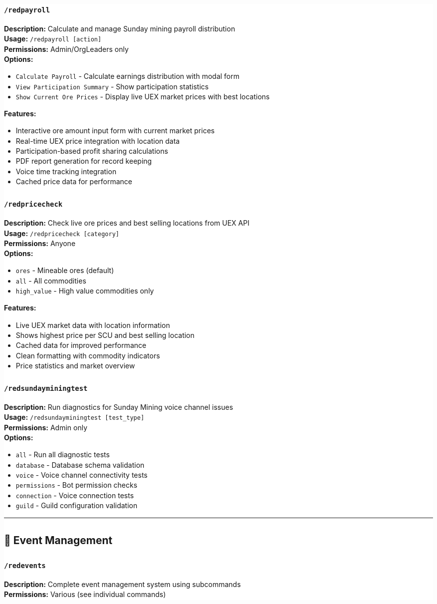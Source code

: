 ### `/redpayroll`
**Description:** Calculate and manage Sunday mining payroll distribution  
**Usage:** `/redpayroll [action]`  
**Permissions:** Admin/OrgLeaders only  
**Options:**
- `Calculate Payroll` - Calculate earnings distribution with modal form
- `View Participation Summary` - Show participation statistics
- `Show Current Ore Prices` - Display live UEX market prices with best locations

**Features:**
- Interactive ore amount input form with current market prices
- Real-time UEX price integration with location data
- Participation-based profit sharing calculations
- PDF report generation for record keeping
- Voice time tracking integration
- Cached price data for performance

### `/redpricecheck`
**Description:** Check live ore prices and best selling locations from UEX API  
**Usage:** `/redpricecheck [category]`  
**Permissions:** Anyone  
**Options:**
- `ores` - Mineable ores (default)
- `all` - All commodities  
- `high_value` - High value commodities only

**Features:**
- Live UEX market data with location information
- Shows highest price per SCU and best selling location
- Cached data for improved performance
- Clean formatting with commodity indicators
- Price statistics and market overview

### `/redsundayminingtest`
**Description:** Run diagnostics for Sunday Mining voice channel issues  
**Usage:** `/redsundayminingtest [test_type]`  
**Permissions:** Admin only  
**Options:**
- `all` - Run all diagnostic tests
- `database` - Database schema validation
- `voice` - Voice channel connectivity tests
- `permissions` - Bot permission checks
- `connection` - Voice connection tests
- `guild` - Guild configuration validation

---

## 📅 Event Management

### `/redevents`
**Description:** Complete event management system using subcommands  
**Permissions:** Various (see individual commands)

